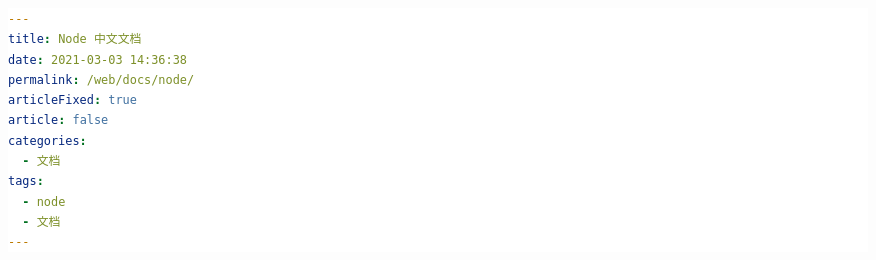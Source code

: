 ```yaml
---
title: Node 中文文档
date: 2021-03-03 14:36:38
permalink: /web/docs/node/
articleFixed: true
article: false
categories:
  - 文档
tags:
  - node
  - 文档
---
```


<div class="global-fixed-wrapper">
  <iframe src="https://nodejs.org/zh-cn/" width="100%" height="100%" frameborder="0" scrolling="auto" ></iframe>
</div>